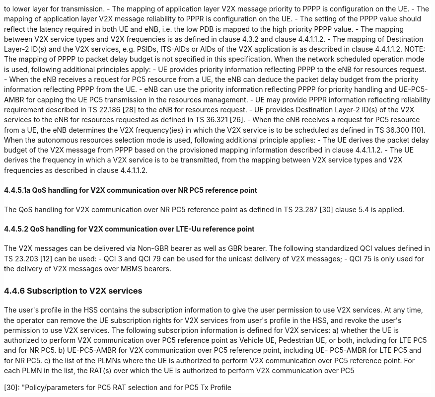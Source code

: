 to lower layer for transmission.
\- The mapping of application layer V2X message priority to PPPP is
configuration on the UE.
\- The mapping of application layer V2X message reliability to PPPR is
configuration on the UE.
\- The setting of the PPPP value should reflect the latency required in both
UE and eNB, i.e. the low PDB is mapped to the high priority PPPP value.
\- The mapping between V2X service types and V2X frequencies is as defined in
clause 4.3.2 and clause 4.4.1.1.2.
\- The mapping of Destination Layer-2 ID(s) and the V2X services, e.g. PSIDs,
ITS-AIDs or AIDs of the V2X application is as described in clause 4.4.1.1.2.
NOTE: The mapping of PPPP to packet delay budget is not specified in this
specification.
When the network scheduled operation mode is used, following additional
principles apply:
\- UE provides priority information reflecting PPPP to the eNB for resources
request.
\- When the eNB receives a request for PC5 resource from a UE, the eNB can
deduce the packet delay budget from the priority information reflecting PPPP
from the UE.
\- eNB can use the priority information reflecting PPPP for priority handling
and UE-PC5-AMBR for capping the UE PC5 transmission in the resources
management.
\- UE may provide PPPR information reflecting reliability requirement
described in TS 22.186 [28] to the eNB for resources request.
\- UE provides Destination Layer-2 ID(s) of the V2X services to the eNB for
resources requested as defined in TS 36.321 [26].
\- When the eNB receives a request for PC5 resource from a UE, the eNB
determines the V2X frequency(ies) in which the V2X service is to be scheduled
as defined in TS 36.300 [10].
When the autonomous resources selection mode is used, following additional
principle applies:
\- The UE derives the packet delay budget of the V2X message from PPPP based
on the provisioned mapping information described in clause 4.4.1.1.2.
\- The UE derives the frequency in which a V2X service is to be transmitted,
from the mapping between V2X service types and V2X frequencies as described in
clause 4.4.1.1.2.
#### 4.4.5.1a QoS handling for V2X communication over NR PC5 reference point
The QoS handling for V2X communication over NR PC5 reference point as defined
in TS 23.287 [30] clause 5.4 is applied.
#### 4.4.5.2 QoS handling for V2X communication over LTE-Uu reference point
The V2X messages can be delivered via Non-GBR bearer as well as GBR bearer.
The following standardized QCI values defined in TS 23.203 [12] can be used:
\- QCI 3 and QCI 79 can be used for the unicast delivery of V2X messages;
\- QCI 75 is only used for the delivery of V2X messages over MBMS bearers.
### 4.4.6 Subscription to V2X services
The user\'s profile in the HSS contains the subscription information to give
the user permission to use V2X services.
At any time, the operator can remove the UE subscription rights for V2X
services from user\'s profile in the HSS, and revoke the user\'s permission to
use V2X services.
The following subscription information is defined for V2X services:
a) whether the UE is authorized to perform V2X communication over PC5
reference point as Vehicle UE, Pedestrian UE, or both, including for LTE PC5
and for NR PC5.
b) UE-PC5-AMBR for V2X communication over PC5 reference point, including UE-
PC5-AMBR for LTE PC5 and for NR PC5.
c) the list of the PLMNs where the UE is authorized to perform V2X
communication over PC5 reference point. For each PLMN in the list, the RAT(s)
over which the UE is authorized to perform V2X communication over PC5

[30]: \"Policy/parameters for PC5 RAT selection and for PC5 Tx Profile
